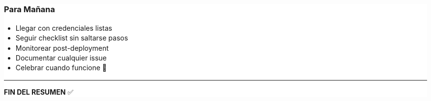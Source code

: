 ### Para Mañana
- Llegar con credenciales listas
- Seguir checklist sin saltarse pasos
- Monitorear post-deployment
- Documentar cualquier issue
- Celebrar cuando funcione 🎉

---

**FIN DEL RESUMEN** ✅
